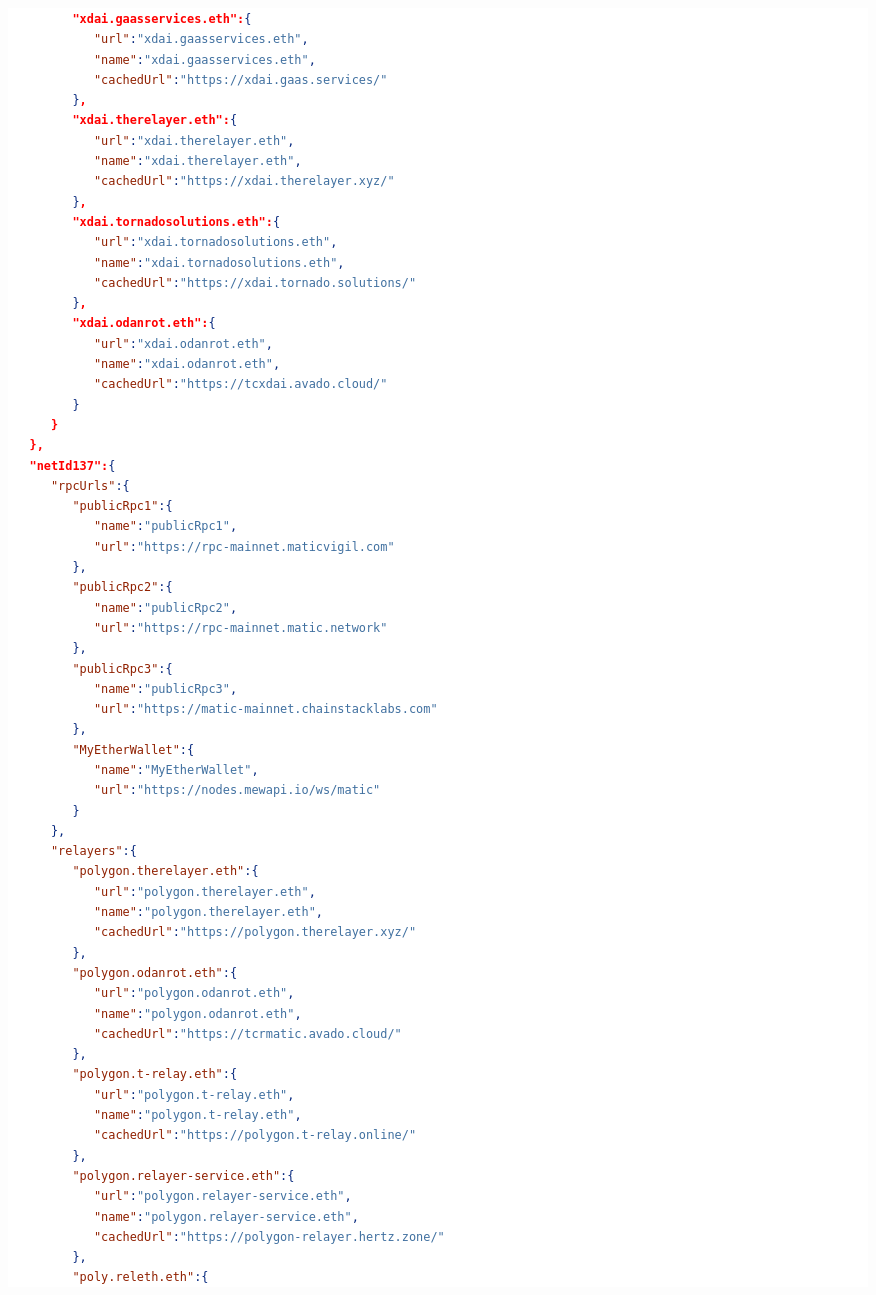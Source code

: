 ```json
         "xdai.gaasservices.eth":{
            "url":"xdai.gaasservices.eth",
            "name":"xdai.gaasservices.eth",
            "cachedUrl":"https://xdai.gaas.services/"
         },
         "xdai.therelayer.eth":{
            "url":"xdai.therelayer.eth",
            "name":"xdai.therelayer.eth",
            "cachedUrl":"https://xdai.therelayer.xyz/"
         },
         "xdai.tornadosolutions.eth":{
            "url":"xdai.tornadosolutions.eth",
            "name":"xdai.tornadosolutions.eth",
            "cachedUrl":"https://xdai.tornado.solutions/"
         },
         "xdai.odanrot.eth":{
            "url":"xdai.odanrot.eth",
            "name":"xdai.odanrot.eth",
            "cachedUrl":"https://tcxdai.avado.cloud/"
         }
      }
   },
   "netId137":{
      "rpcUrls":{
         "publicRpc1":{
            "name":"publicRpc1",
            "url":"https://rpc-mainnet.maticvigil.com"
         },
         "publicRpc2":{
            "name":"publicRpc2",
            "url":"https://rpc-mainnet.matic.network"
         },
         "publicRpc3":{
            "name":"publicRpc3",
            "url":"https://matic-mainnet.chainstacklabs.com"
         },
         "MyEtherWallet":{
            "name":"MyEtherWallet",
            "url":"https://nodes.mewapi.io/ws/matic"
         }
      },
      "relayers":{
         "polygon.therelayer.eth":{
            "url":"polygon.therelayer.eth",
            "name":"polygon.therelayer.eth",
            "cachedUrl":"https://polygon.therelayer.xyz/"
         },
         "polygon.odanrot.eth":{
            "url":"polygon.odanrot.eth",
            "name":"polygon.odanrot.eth",
            "cachedUrl":"https://tcrmatic.avado.cloud/"
         },
         "polygon.t-relay.eth":{
            "url":"polygon.t-relay.eth",
            "name":"polygon.t-relay.eth",
            "cachedUrl":"https://polygon.t-relay.online/"
         },
         "polygon.relayer-service.eth":{
            "url":"polygon.relayer-service.eth",
            "name":"polygon.relayer-service.eth",
            "cachedUrl":"https://polygon-relayer.hertz.zone/"
         },
         "poly.releth.eth":{
```